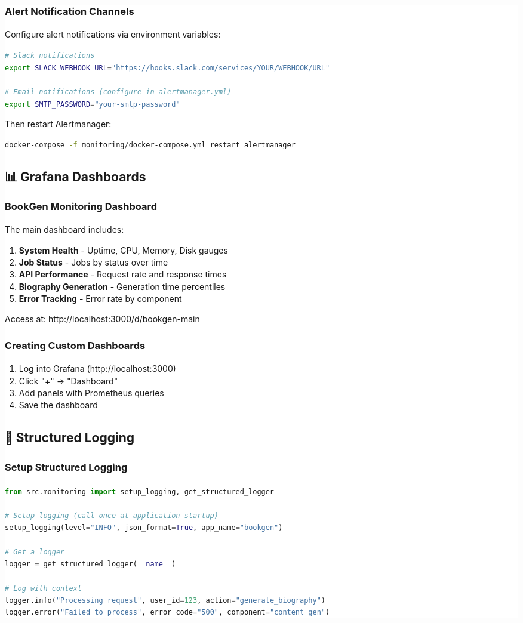 ### Alert Notification Channels

Configure alert notifications via environment variables:

```bash
# Slack notifications
export SLACK_WEBHOOK_URL="https://hooks.slack.com/services/YOUR/WEBHOOK/URL"

# Email notifications (configure in alertmanager.yml)
export SMTP_PASSWORD="your-smtp-password"
```

Then restart Alertmanager:

```bash
docker-compose -f monitoring/docker-compose.yml restart alertmanager
```

## 📊 Grafana Dashboards

### BookGen Monitoring Dashboard

The main dashboard includes:

1. **System Health** - Uptime, CPU, Memory, Disk gauges
2. **Job Status** - Jobs by status over time
3. **API Performance** - Request rate and response times
4. **Biography Generation** - Generation time percentiles
5. **Error Tracking** - Error rate by component

Access at: http://localhost:3000/d/bookgen-main

### Creating Custom Dashboards

1. Log into Grafana (http://localhost:3000)
2. Click "+" → "Dashboard"
3. Add panels with Prometheus queries
4. Save the dashboard

## 📝 Structured Logging

### Setup Structured Logging

```python
from src.monitoring import setup_logging, get_structured_logger

# Setup logging (call once at application startup)
setup_logging(level="INFO", json_format=True, app_name="bookgen")

# Get a logger
logger = get_structured_logger(__name__)

# Log with context
logger.info("Processing request", user_id=123, action="generate_biography")
logger.error("Failed to process", error_code="500", component="content_gen")
```
